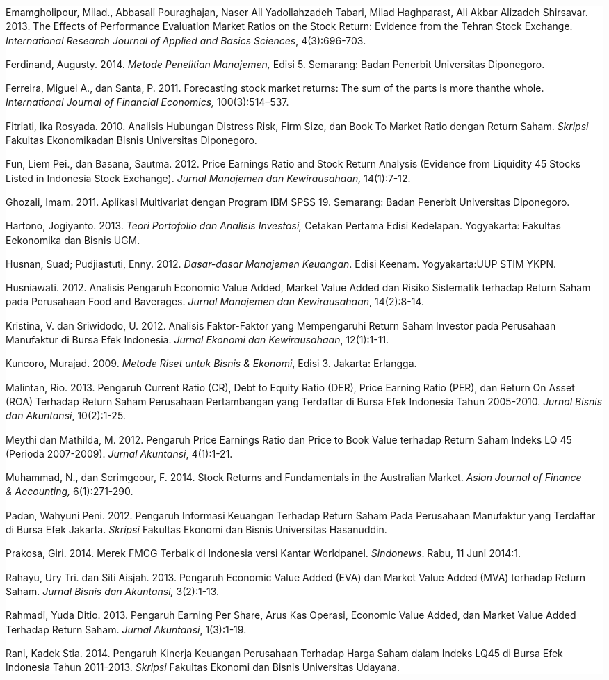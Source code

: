 <p><span class="font3">Emamgholipour, Milad., Abbasali Pouraghajan, Naser Ail Yadollahzadeh Tabari, Milad Haghparast, Ali Akbar Alizadeh Shirsavar. 2013. The Effects of Performance Evaluation Market Ratios on the Stock Return: Evidence from the Tehran Stock Exchange. </span><span class="font3" style="font-style:italic;">International Research Journal of Applied and Basics Sciences</span><span class="font3">, 4(3):696-703.</span></p>
<p><span class="font3">Ferdinand, Augusty. 2014. </span><span class="font3" style="font-style:italic;">Metode Penelitian Manajemen,</span><span class="font3"> Edisi 5. Semarang: Badan Penerbit Universitas Diponegoro.</span></p>
<p><span class="font3">Ferreira, Miguel A., dan Santa, P. 2011. Forecasting stock market returns: The sum of the parts is more thanthe whole. </span><span class="font3" style="font-style:italic;">International Journal of Financial Economics, </span><span class="font3">100(3):514–537.</span></p>
<p><span class="font3">Fitriati, Ika Rosyada. 2010. Analisis Hubungan Distress Risk, Firm Size, dan Book To Market Ratio dengan Return Saham. </span><span class="font3" style="font-style:italic;">Skripsi</span><span class="font3"> Fakultas Ekonomikadan Bisnis Universitas Diponegoro.</span></p>
<p><span class="font3">Fun, Liem Pei., dan Basana, Sautma. 2012. Price Earnings Ratio and Stock Return Analysis (Evidence from Liquidity 45 Stocks Listed in Indonesia Stock Exchange). </span><span class="font3" style="font-style:italic;">Jurnal Manajemen dan Kewirausahaan,</span><span class="font3"> 14(1):7-12.</span></p>
<p><span class="font3">Ghozali, Imam. 2011. Aplikasi Multivariat dengan Program IBM SPSS 19. Semarang: Badan Penerbit Universitas Diponegoro.</span></p>
<p><span class="font3">Hartono, Jogiyanto. 2013. </span><span class="font3" style="font-style:italic;">Teori Portofolio dan Analisis Investasi,</span><span class="font3"> Cetakan Pertama Edisi Kedelapan. Yogyakarta: Fakultas Eekonomika dan Bisnis UGM.</span></p>
<p><span class="font3">Husnan, Suad; Pudjiastuti, Enny. 2012. </span><span class="font3" style="font-style:italic;">Dasar-dasar Manajemen Keuangan</span><span class="font3">. Edisi Keenam. Yogyakarta:UUP STIM YKPN.</span></p>
<p><span class="font3">Husniawati. 2012. Analisis Pengaruh Economic Value Added, Market Value Added dan Risiko Sistematik terhadap Return Saham pada Perusahaan Food and Baverages. </span><span class="font3" style="font-style:italic;">Jurnal Manajemen dan Kewirausahaan</span><span class="font3">, 14(2):8-14.</span></p>
<p><span class="font3">Kristina, V. dan Sriwidodo, U. 2012. Analisis Faktor-Faktor yang Mempengaruhi Return Saham Investor pada Perusahaan Manufaktur di Bursa Efek Indonesia. </span><span class="font3" style="font-style:italic;">Jurnal Ekonomi dan Kewirausahaan</span><span class="font3">, 12(1):1-11.</span></p>
<p><span class="font3">Kuncoro, Murajad. 2009. </span><span class="font3" style="font-style:italic;">Metode Riset untuk Bisnis &amp;&nbsp;Ekonomi</span><span class="font3">, Edisi 3. Jakarta: Erlangga.</span></p>
<p><span class="font3">Malintan, Rio. 2013. Pengaruh Current Ratio (CR), Debt to Equity Ratio (DER), Price Earning Ratio (PER), dan Return On Asset (ROA) Terhadap Return Saham Perusahaan Pertambangan yang Terdaftar di Bursa Efek Indonesia Tahun 2005-2010. </span><span class="font3" style="font-style:italic;">Jurnal Bisnis dan Akuntansi</span><span class="font3">, 10(2):1-25.</span></p>
<p><span class="font3">Meythi dan Mathilda, M. 2012. Pengaruh Price Earnings Ratio dan Price to Book Value terhadap Return Saham Indeks LQ 45 (Perioda 2007-2009). </span><span class="font3" style="font-style:italic;">Jurnal Akuntansi</span><span class="font3">, 4(1):1-21.</span></p>
<p><span class="font3">Muhammad, N., dan Scrimgeour, F. 2014. Stock Returns and Fundamentals in the Australian Market. </span><span class="font3" style="font-style:italic;">Asian Journal of Finance &amp;&nbsp;Accounting,</span><span class="font3"> 6(1):271-290.</span></p>
<p><span class="font3">Padan, Wahyuni Peni. 2012. Pengaruh Informasi Keuangan Terhadap Return Saham Pada Perusahaan Manufaktur yang Terdaftar di Bursa Efek Jakarta. </span><span class="font3" style="font-style:italic;">Skripsi </span><span class="font3">Fakultas Ekonomi dan Bisnis Universitas Hasanuddin.</span></p>
<p><span class="font3">Prakosa, Giri. 2014. Merek FMCG Terbaik di Indonesia versi Kantar Worldpanel. </span><span class="font3" style="font-style:italic;">Sindonews</span><span class="font3">. Rabu, 11 Juni 2014:1.</span></p>
<p><span class="font3">Rahayu, Ury Tri. dan Siti Aisjah. 2013. Pengaruh Economic Value Added (EVA) dan Market Value Added (MVA) terhadap Return Saham. </span><span class="font3" style="font-style:italic;">Jurnal Bisnis dan Akuntansi,</span><span class="font3"> 3(2):1-13.</span></p>
<p><span class="font3">Rahmadi, Yuda Ditio. 2013. Pengaruh Earning Per Share, Arus Kas Operasi, Economic Value Added, dan Market Value Added Terhadap Return Saham. </span><span class="font3" style="font-style:italic;">Jurnal Akuntansi</span><span class="font3">, 1(3):1-19.</span></p>
<p><span class="font3">Rani, Kadek Stia. 2014. Pengaruh Kinerja Keuangan Perusahaan Terhadap Harga Saham dalam Indeks LQ45 di Bursa Efek Indonesia Tahun 2011-2013. </span><span class="font3" style="font-style:italic;">Skripsi </span><span class="font3">Fakultas Ekonomi dan Bisnis Universitas Udayana.</span></p>